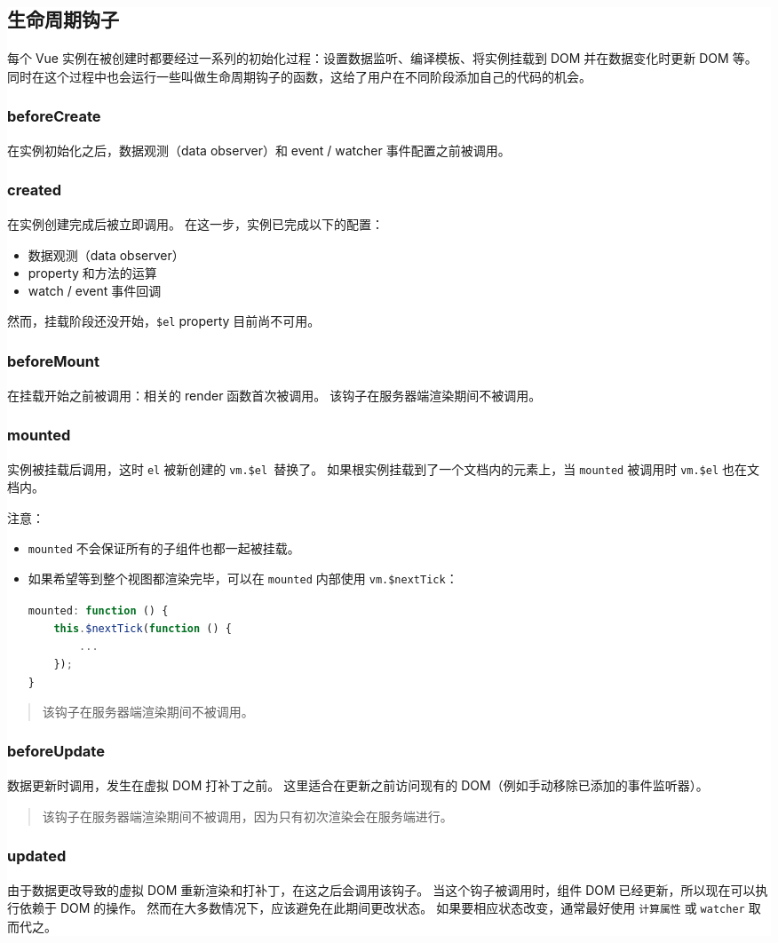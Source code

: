 ## 生命周期钩子

每个 Vue 实例在被创建时都要经过一系列的初始化过程：设置数据监听、编译模板、将实例挂载到 DOM 并在数据变化时更新 DOM 等。
同时在这个过程中也会运行一些叫做生命周期钩子的函数，这给了用户在不同阶段添加自己的代码的机会。

### beforeCreate

在实例初始化之后，数据观测（data observer）和 event / watcher 事件配置之前被调用。

### created

在实例创建完成后被立即调用。
在这一步，实例已完成以下的配置：

- 数据观测（data observer）
- property 和方法的运算
- watch / event 事件回调

然而，挂载阶段还没开始，`$el` property 目前尚不可用。

### beforeMount

在挂载开始之前被调用：相关的 render 函数首次被调用。
该钩子在服务器端渲染期间不被调用。

### mounted

实例被挂载后调用，这时 `el` 被新创建的 `vm.$el `替换了。
如果根实例挂载到了一个文档内的元素上，当 `mounted` 被调用时 `vm.$el` 也在文档内。

注意：

- `mounted` 不会保证所有的子组件也都一起被挂载。
- 如果希望等到整个视图都渲染完毕，可以在 `mounted` 内部使用 `vm.$nextTick`：

  ```javascript
  mounted: function () {
      this.$nextTick(function () {
          ...
      });
  }
  ```

> 该钩子在服务器端渲染期间不被调用。

### beforeUpdate

数据更新时调用，发生在虚拟 DOM 打补丁之前。
这里适合在更新之前访问现有的 DOM（例如手动移除已添加的事件监听器）。

> 该钩子在服务器端渲染期间不被调用，因为只有初次渲染会在服务端进行。

### updated

由于数据更改导致的虚拟 DOM 重新渲染和打补丁，在这之后会调用该钩子。
当这个钩子被调用时，组件 DOM 已经更新，所以现在可以执行依赖于 DOM 的操作。
然而在大多数情况下，应该避免在此期间更改状态。
如果要相应状态改变，通常最好使用 `计算属性` 或 `watcher` 取而代之。

